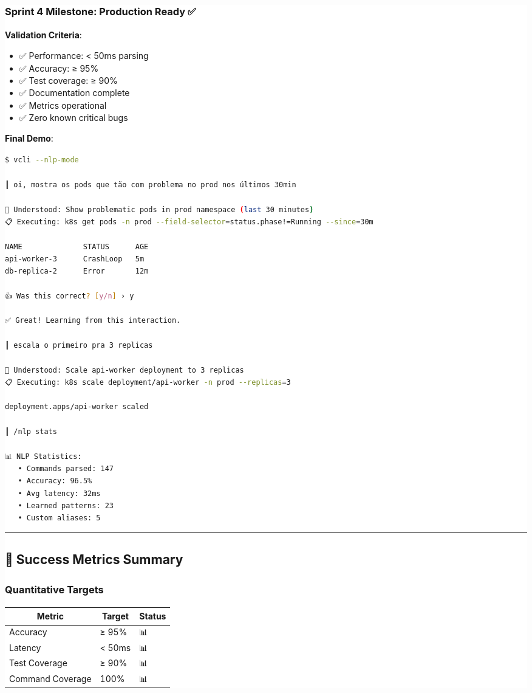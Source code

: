 
### Sprint 4 Milestone: Production Ready ✅

**Validation Criteria**:
- ✅ Performance: < 50ms parsing
- ✅ Accuracy: ≥ 95%
- ✅ Test coverage: ≥ 90%
- ✅ Documentation complete
- ✅ Metrics operational
- ✅ Zero known critical bugs

**Final Demo**:
```bash
$ vcli --nlp-mode

┃ oi, mostra os pods que tão com problema no prod nos últimos 30min

🧠 Understood: Show problematic pods in prod namespace (last 30 minutes)
📋 Executing: k8s get pods -n prod --field-selector=status.phase!=Running --since=30m

NAME              STATUS      AGE
api-worker-3      CrashLoop   5m
db-replica-2      Error       12m

👍 Was this correct? [y/n] › y

✅ Great! Learning from this interaction.

┃ escala o primeiro pra 3 replicas

🧠 Understood: Scale api-worker deployment to 3 replicas
📋 Executing: k8s scale deployment/api-worker -n prod --replicas=3

deployment.apps/api-worker scaled

┃ /nlp stats

📊 NLP Statistics:
   • Commands parsed: 147
   • Accuracy: 96.5%
   • Avg latency: 32ms
   • Learned patterns: 23
   • Custom aliases: 5
```

---

## 🎯 Success Metrics Summary

### Quantitative Targets
| Metric | Target | Status |
|--------|--------|--------|
| Accuracy | ≥ 95% | 📊 |
| Latency | < 50ms | 📊 |
| Test Coverage | ≥ 90% | 📊 |
| Command Coverage | 100% | 📊 |
